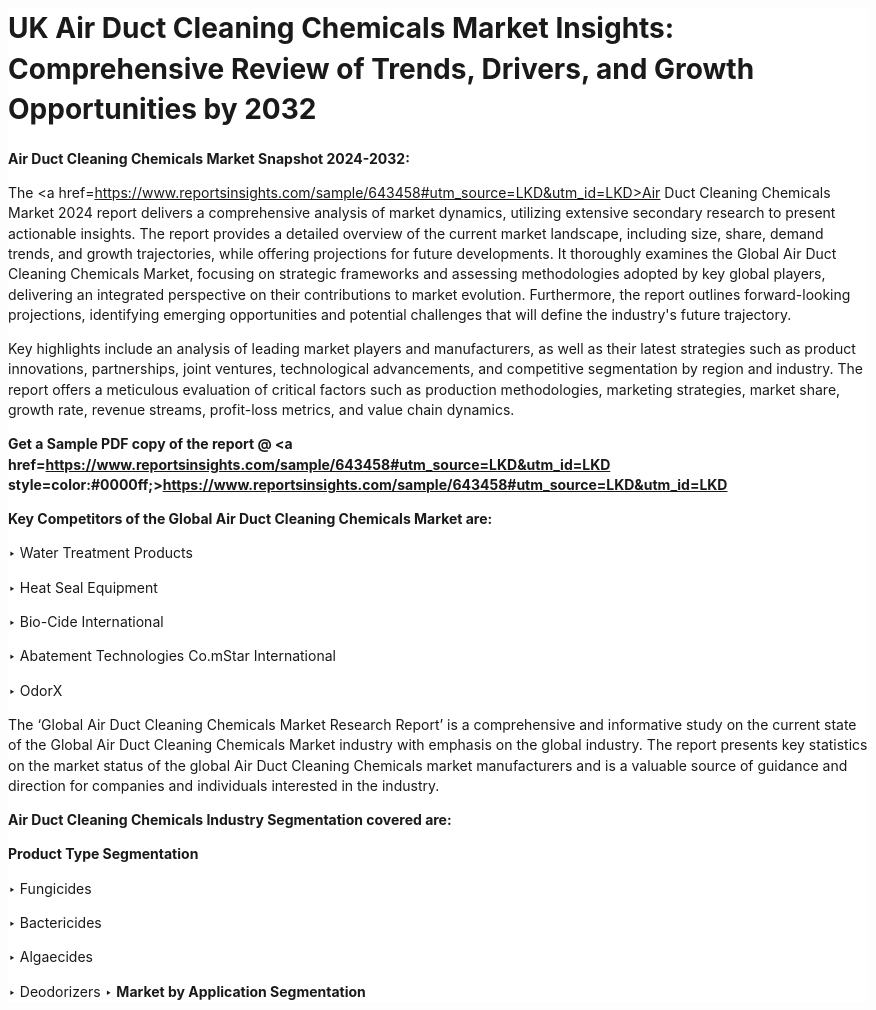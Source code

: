 # UK Air Duct Cleaning Chemicals Market Insights: Comprehensive Review of Trends, Drivers, and Growth Opportunities by 2032

<strong>Air Duct Cleaning Chemicals Market Snapshot 2024-2032:</strong>

The <a href=https://www.reportsinsights.com/sample/643458#utm_source=LKD&utm_id=LKD>Air Duct Cleaning Chemicals Market 2024 report</a> delivers a comprehensive analysis of market dynamics, utilizing extensive secondary research to present actionable insights. The report provides a detailed overview of the current market landscape, including size, share, demand trends, and growth trajectories, while offering projections for future developments. It thoroughly examines the Global Air Duct Cleaning Chemicals Market, focusing on strategic frameworks and assessing methodologies adopted by key global players, delivering an integrated perspective on their contributions to market evolution. Furthermore, the report outlines forward-looking projections, identifying emerging opportunities and potential challenges that will define the industry's future trajectory.

Key highlights include an analysis of leading market players and manufacturers, as well as their latest strategies such as product innovations, partnerships, joint ventures, technological advancements, and competitive segmentation by region and industry. The report offers a meticulous evaluation of critical factors such as production methodologies, marketing strategies, market share, growth rate, revenue streams, profit-loss metrics, and value chain dynamics.

<strong>Get a Sample PDF copy of the report @ <a href=https://www.reportsinsights.com/sample/643458#utm_source=LKD&utm_id=LKD style=color:#0000ff;>https://www.reportsinsights.com/sample/643458#utm_source=LKD&utm_id=LKD</a></strong>

<strong>Key Competitors of the Global Air Duct Cleaning Chemicals Market are:</strong>

‣ Water Treatment Products

‣ Heat Seal Equipment

‣ Bio-Cide International

‣ Abatement Technologies
 Co.mStar International

‣ OdorX

The ‘Global Air Duct Cleaning Chemicals Market Research Report’ is a comprehensive and informative study on the current state of the Global Air Duct Cleaning Chemicals Market industry with emphasis on the global industry. The report presents key statistics on the market status of the global Air Duct Cleaning Chemicals market manufacturers and is a valuable source of guidance and direction for companies and individuals interested in the industry.

<strong>Air Duct Cleaning Chemicals Industry Segmentation covered are:</strong>

<strong>Product Type Segmentation</strong>

‣ Fungicides

‣ Bactericides

‣ Algaecides

‣ Deodorizers
‣ 
<strong>Market by Application Segmentation</strong>
